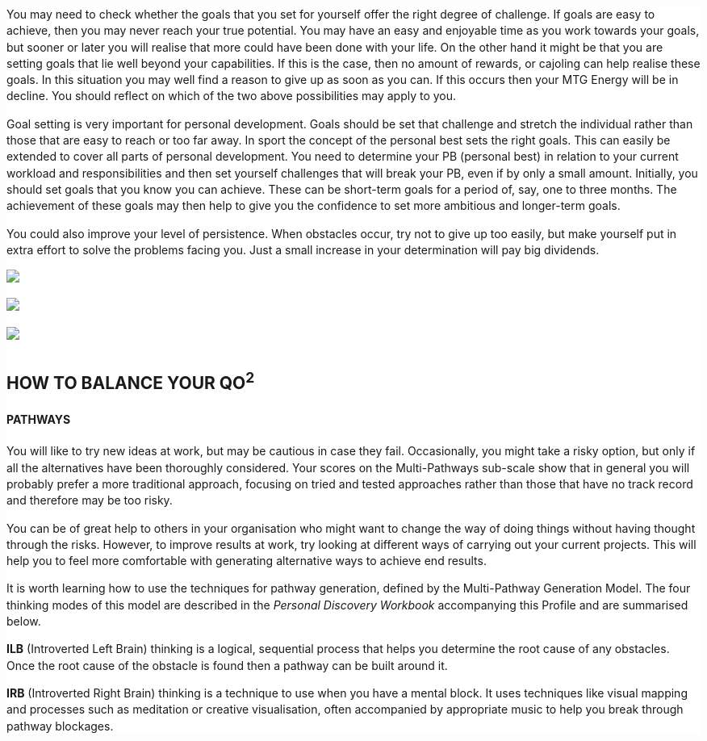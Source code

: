 You may need to check whether the goals that you set for yourself offer the right degree of challenge. If goals are easy to achieve, then you may never reach your true potential. You may have an easy and enjoyable time as you work towards your goals, but sooner or later you will realise that more could have been done with your life. On the other hand it might be that you are setting goals that lie well beyond your capabilities. If this is the case, then no amount of rewards, or cajoling can help realise these goals. In this situation you may well find a reason to give up as soon as you can. If this occurs then your MTG Energy will be in decline. You should reflect on which of the two above possibilities may apply to you.

Goal setting is very important for personal development. Goals should be set that challenge and stretch the individual rather than those that are easy to reach or too far away. In sport the concept of the personal best sets the right goals. This can easily be extended to cover all parts of personal development. You need to determine your PB (personal best) in relation to your current workload and responsibilities and then set yourself challenges that will break your PB, even if by only a small amount. Initially, you should set goals that you know you can achieve. These can be short-term goals for a period of, say, one to three months. The achievement of these goals may then help to give you the confidence to set more ambitious and longer-term goals.

You could also improve your level of persistence. When obstacles occur, try not to give up too easily, but make yourself put in extra effort to solve the problems facing you. Just a small increase in your determination will pay big dividends.

![](_page_11_Picture_7.jpeg)

![](_page_11_Picture_11.jpeg)

![](_page_12_Picture_0.jpeg)

## **HOW TO BALANCE YOUR QO<sup>2</sup>**

#### <span id="page-12-0"></span>**PATHWAYS**

You will like to try new ideas at work, but may be cautious in case they fail. Occasionally, you might take a risky option, but only if all the alternatives have been thoroughly considered. Your scores on the Multi-Pathways sub-scale show that in general you will probably prefer a more traditional approach, focusing on tried and tested approaches rather than those that have no track record and therefore may be too risky.

You can be of great help to others in your organisation who might want to change the way of doing things without having thought through the risks. However, to improve results at work, try looking at different ways of carrying out your current projects. This will help you to feel more comfortable with generating alternative ways to achieve end results.

It is worth learning how to use the techniques for pathway generation, defined by the Multi-Pathway Generation Model. The four thinking modes of this model are described in the *Personal Discovery Workbook* accompanying this Profile and are summarised below.

**ILB** (Introverted Left Brain) thinking is a logical, sequential process that helps you determine the root cause of any obstacles. Once the root cause of the obstacle is found then a pathway can be built around it.

**IRB** (Introverted Right Brain) thinking is a technique to use when you have a mental block. It uses techniques like visual mapping and processes such as meditation or creative visualisation, often accompanied by appropriate music to help you break through pathway blockages.
